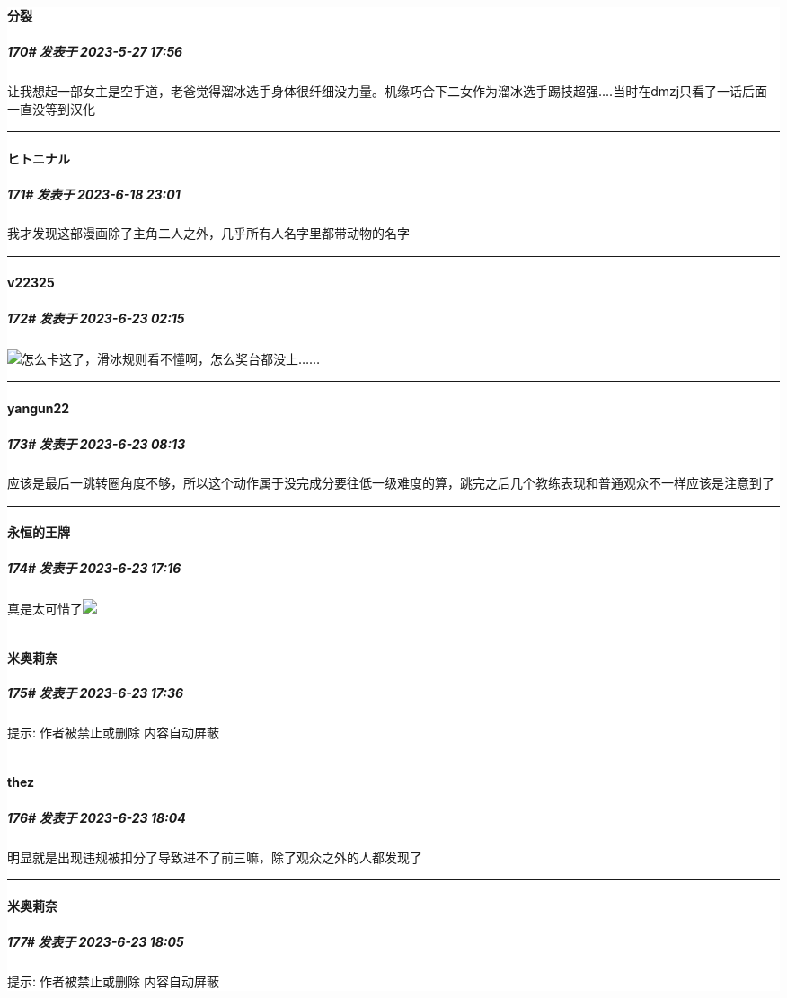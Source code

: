 ####  分裂  
##### 170#       发表于 2023-5-27 17:56

让我想起一部女主是空手道，老爸觉得溜冰选手身体很纤细没力量。机缘巧合下二女作为溜冰选手踢技超强....当时在dmzj只看了一话后面一直没等到汉化

*****

####  ヒトニナル  
##### 171#       发表于 2023-6-18 23:01

我才发现这部漫画除了主角二人之外，几乎所有人名字里都带动物的名字

*****

####  v22325  
##### 172#       发表于 2023-6-23 02:15

<img src="https://static.saraba1st.com/image/smiley/face2017/143.png" referrerpolicy="no-referrer">怎么卡这了，滑冰规则看不懂啊，怎么奖台都没上……

*****

####  yangun22  
##### 173#       发表于 2023-6-23 08:13

应该是最后一跳转圈角度不够，所以这个动作属于没完成分要往低一级难度的算，跳完之后几个教练表现和普通观众不一样应该是注意到了

*****

####  永恒的王牌  
##### 174#       发表于 2023-6-23 17:16

真是太可惜了<img src="https://static.saraba1st.com/image/smiley/face2017/117.png" referrerpolicy="no-referrer">

*****

####  米奥莉奈  
##### 175#       发表于 2023-6-23 17:36

提示: 作者被禁止或删除 内容自动屏蔽

*****

####  thez  
##### 176#       发表于 2023-6-23 18:04

明显就是出现违规被扣分了导致进不了前三嘛，除了观众之外的人都发现了

*****

####  米奥莉奈  
##### 177#       发表于 2023-6-23 18:05

提示: 作者被禁止或删除 内容自动屏蔽
